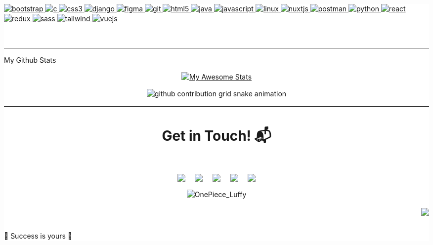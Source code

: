 <p> <a href="https://getbootstrap.com" target="_blank" rel="noreferrer"> <img src="https://raw.githubusercontent.com/devicons/devicon/master/icons/bootstrap/bootstrap-plain-wordmark.svg" alt="bootstrap" width="40" height="40"/> </a> <a href="https://www.cprogramming.com/" target="_blank" rel="noreferrer"> <img src="https://raw.githubusercontent.com/devicons/devicon/master/icons/c/c-original.svg" alt="c" width="40" height="40"/> </a> <a href="https://www.w3schools.com/css/" target="_blank" rel="noreferrer"> <img src="https://raw.githubusercontent.com/devicons/devicon/master/icons/css3/css3-original-wordmark.svg" alt="css3" width="40" height="40"/> </a> <a href="https://www.djangoproject.com/" target="_blank" rel="noreferrer"> <img src="https://cdn.worldvectorlogo.com/logos/django.svg" alt="django" width="40" height="40"/> </a> <a href="https://www.figma.com/" target="_blank" rel="noreferrer"> <img src="https://www.vectorlogo.zone/logos/figma/figma-icon.svg" alt="figma" width="40" height="40"/> </a> <a href="https://git-scm.com/" target="_blank" rel="noreferrer"> <img src="https://www.vectorlogo.zone/logos/git-scm/git-scm-icon.svg" alt="git" width="40" height="40"/> </a> <a href="https://www.w3.org/html/" target="_blank" rel="noreferrer"> <img src="https://raw.githubusercontent.com/devicons/devicon/master/icons/html5/html5-original-wordmark.svg" alt="html5" width="40" height="40"/> </a> <a href="https://www.java.com" target="_blank" rel="noreferrer"> <img src="https://raw.githubusercontent.com/devicons/devicon/master/icons/java/java-original.svg" alt="java" width="40" height="40"/> </a> <a href="https://developer.mozilla.org/en-US/docs/Web/JavaScript" target="_blank" rel="noreferrer"> <img src="https://raw.githubusercontent.com/devicons/devicon/master/icons/javascript/javascript-original.svg" alt="javascript" width="40" height="40"/> </a> <a href="https://www.linux.org/" target="_blank" rel="noreferrer"> <img src="https://raw.githubusercontent.com/devicons/devicon/master/icons/linux/linux-original.svg" alt="linux" width="40" height="40"/> </a> <a href="https://nuxtjs.org/" target="_blank" rel="noreferrer"> <img src="https://www.vectorlogo.zone/logos/nuxtjs/nuxtjs-icon.svg" alt="nuxtjs" width="40" height="40"/> </a> <a href="https://postman.com" target="_blank" rel="noreferrer"> <img src="https://www.vectorlogo.zone/logos/getpostman/getpostman-icon.svg" alt="postman" width="40" height="40"/> </a> <a href="https://www.python.org" target="_blank" rel="noreferrer"> <img src="https://raw.githubusercontent.com/devicons/devicon/master/icons/python/python-original.svg" alt="python" width="40" height="40"/> </a> <a href="https://reactjs.org/" target="_blank" rel="noreferrer"> <img src="https://raw.githubusercontent.com/devicons/devicon/master/icons/react/react-original-wordmark.svg" alt="react" width="40" height="40"/> </a> <a href="https://redux.js.org" target="_blank" rel="noreferrer"> <img src="https://raw.githubusercontent.com/devicons/devicon/master/icons/redux/redux-original.svg" alt="redux" width="40" height="40"/> </a> <a href="https://sass-lang.com" target="_blank" rel="noreferrer"> <img src="https://raw.githubusercontent.com/devicons/devicon/master/icons/sass/sass-original.svg" alt="sass" width="40" height="40"/> </a> <a href="https://tailwindcss.com/" target="_blank" rel="noreferrer"> <img src="https://www.vectorlogo.zone/logos/tailwindcss/tailwindcss-icon.svg" alt="tailwind" width="40" height="40"/> </a> <a href="https://vuejs.org/" target="_blank" rel="noreferrer"> <img src="https://raw.githubusercontent.com/devicons/devicon/master/icons/vuejs/vuejs-original-wordmark.svg" alt="vuejs" width="40" height="40"/> </a> </p>
<br><hr>

<span align="left"> My Github Stats </span>
<div align="center">
  
[![My Awesome Stats](https://awesome-github-stats.azurewebsites.net/user-stats/ZohreFaraji?cardType=github&theme=github-dark&preferLogin=false)](https://git.io/awesome-stats-card)

<picture>
  <source media="(prefers-color-scheme: dark)" srcset="https://raw.githubusercontent.com/platane/platane/output/github-contribution-grid-snake-dark.svg">
  <source media="(prefers-color-scheme: light)" srcset="https://raw.githubusercontent.com/platane/platane/output/github-contribution-grid-snake.svg">
  <img alt="github contribution grid snake animation" src="https://raw.githubusercontent.com/platane/platane/output/github-contribution-grid-snake.svg">
</picture>
</div>
<hr>





<h1 align="center"> Get in Touch! 📬</h1>
<Br>
<p align="center">
<a href="https://linkedin.com/in/zohre-faraji-41822315a" target="blank"><img align="center" src="https://img.shields.io/badge/LinkedIn-0077B5?style=for-the-badge&logo=linkedin&logoColor=white" /></a> &nbsp;&nbsp;&nbsp;  <a href="mailto:zohre.faraji.212@gmail.com" target="blank"><img align="center" src="https://img.shields.io/badge/Gmail-D14836?style=for-the-badge&logo=gmail&logoColor=white" /></a>    &nbsp;&nbsp;&nbsp;       <a href="https://github.com/zohreFaraji" target="blank"><img align="center" src="https://img.shields.io/badge/Github-100000?style=for-the-badge&logo=github&logoColor=white" /></a> &nbsp;&nbsp;&nbsp; 
<a href="https://t.me/zohreFaraji212" target="blank"><img align="center" src="https://img.shields.io/badge/Telegram-0077B5?style=for-the-badge&logo=Telegram&logoColor=white" /></a>
&nbsp;&nbsp;&nbsp;
 <a href="https://instagram.com/zohrefaraji212" target="blank"><img align="center" src="https://img.shields.io/badge/Instagram-92003B?style=for-the-badge&logo=Instagram&logoColor=#0D1117" /></a>
</p>
<p align="center">
  <img align="center" alt="OnePiece_Luffy" src="https://raw.githubusercontent.com/dev-akshat/archive/main/images/gifs/anime/luffy.gif"/>
</p>

<p align="right">
  <img align=center width=100% src="https://readme-typing-svg.herokuapp.com?font=Sora&color=%2336BCF7&size=35&center=true&vCenter=true&width=600%&lines=THANK+YOU!;FOR+VISITING+MY+PROFILE;"/><br><hr>

🧡 Success is yours 🧡